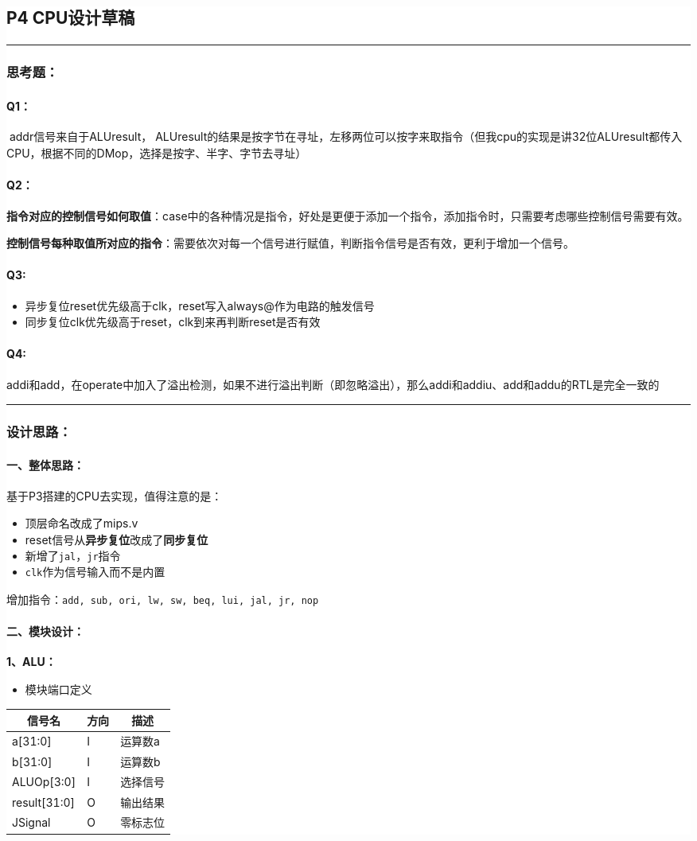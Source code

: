 ## P4 CPU设计草稿

---

### 思考题：

#### Q1：

​		addr信号来自于ALUresult， ALUresult的结果是按字节在寻址，左移两位可以按字来取指令（但我cpu的实现是讲32位ALUresult都传入CPU，根据不同的DMop，选择是按字、半字、字节去寻址）

#### Q2：

​		**指令对应的控制信号如何取值**：case中的各种情况是指令，好处是更便于添加一个指令，添加指令时，只需要考虑哪些控制信号需要有效。

​		**控制信号每种取值所对应的指令**：需要依次对每一个信号进行赋值，判断指令信号是否有效，更利于增加一个信号。

#### Q3:

+ 异步复位reset优先级高于clk，reset写入always@作为电路的触发信号
+ 同步复位clk优先级高于reset，clk到来再判断reset是否有效

#### Q4:

​		addi和add，在operate中加入了溢出检测，如果不进行溢出判断（即忽略溢出），那么addi和addiu、add和addu的RTL是完全一致的

---

### 设计思路：

#### 一、整体思路：

基于P3搭建的CPU去实现，值得注意的是：

+ 顶层命名改成了mips.v
+ reset信号从**异步复位**改成了**同步复位**
+ 新增了`jal`，`jr`指令
+ `clk`作为信号输入而不是内置

增加指令：`add, sub, ori, lw, sw, beq, lui, jal, jr, nop`

#### 二、模块设计：

**1、ALU：**

+ 模块端口定义

| 信号名       | 方向 | 描述     |
| ------------ | ---- | -------- |
| a[31:0]      | I    | 运算数a  |
| b[31:0]      | I    | 运算数b  |
| ALUOp[3:0]   | I    | 选择信号 |
| result[31:0] | O    | 输出结果 |
| JSignal      | O    | 零标志位 |
